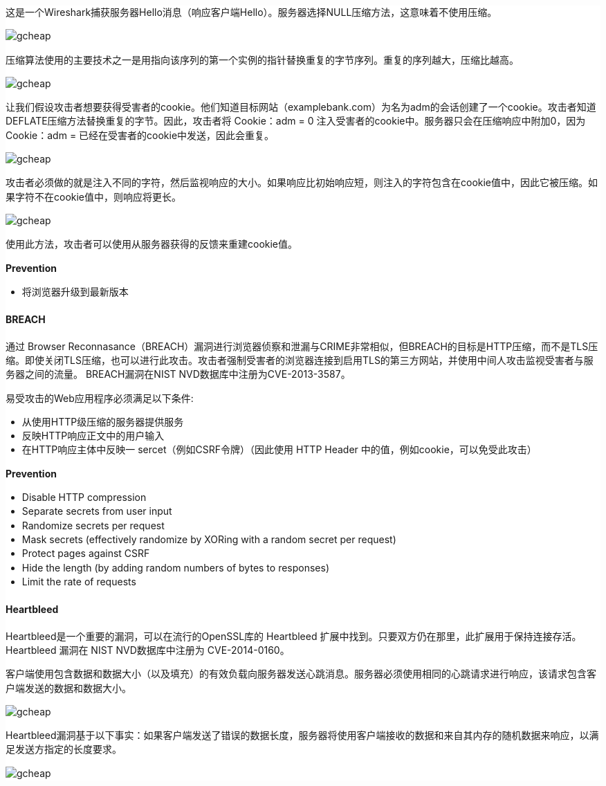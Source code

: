 这是一个Wireshark捕获服务器Hello消息（响应客户端Hello）。服务器选择NULL压缩方法，这意味着不使用压缩。

![gcheap](/img/TLS-SSL/CRIME1.png)

压缩算法使用的主要技术之一是用指向该序列的第一个实例的指针替换重复的字节序列。重复的序列越大，压缩比越高。

![gcheap](/img/TLS-SSL/CRIME2.png)

让我们假设攻击者想要获得受害者的cookie。他们知道目标网站（examplebank.com）为名为adm的会话创建了一个cookie。攻击者知道DEFLATE压缩方法替换重复的字节。因此，攻击者将 Cookie：adm = 0 注入受害者的cookie中。服务器只会在压缩响应中附加0，因为 Cookie：adm = 已经在受害者的cookie中发送，因此会重复。

![gcheap](/img/TLS-SSL/CRIME4.png)

攻击者必须做的就是注入不同的字符，然后监视响应的大小。如果响应比初始响应短，则注入的字符包含在cookie值中，因此它被压缩。如果字符不在cookie值中，则响应将更长。

![gcheap](/img/TLS-SSL/CRIME3.png)

使用此方法，攻击者可以使用从服务器获得的反馈来重建cookie值。

**Prevention**

+ 将浏览器升级到最新版本

#### BREACH

通过 Browser Reconnasance（BREACH）漏洞进行浏览器侦察和泄漏与CRIME非常相似，但BREACH的目标是HTTP压缩，而不是TLS压缩。即使关闭TLS压缩，也可以进行此攻击。攻击者强制受害者的浏览器连接到启用TLS的第三方网站，并使用中间人攻击监视受害者与服务器之间的流量。 BREACH漏洞在NIST NVD数据库中注册为CVE-2013-3587。

易受攻击的Web应用程序必须满足以下条件:

+ 从使用HTTP级压缩的服务器提供服务
+ 反映HTTP响应正文中的用户输入
+ 在HTTP响应主体中反映一 sercet（例如CSRF令牌）（因此使用 HTTP Header 中的值，例如cookie，可以免受此攻击）

**Prevention**

+ Disable HTTP compression
+ Separate secrets from user input
+ Randomize secrets per request
+ Mask secrets (effectively randomize by XORing with a random secret per request)
+ Protect pages against CSRF
+ Hide the length (by adding random numbers of bytes to responses)
+ Limit the rate of requests

#### Heartbleed

Heartbleed是一个重要的漏洞，可以在流行的OpenSSL库的 Heartbleed 扩展中找到。只要双方仍在那里，此扩展用于保持连接存活。 Heartbleed 漏洞在 NIST NVD数据库中注册为 CVE-2014-0160。

客户端使用包含数据和数据大小（以及填充）的有效负载向服务器发送心跳消息。服务器必须使用相同的心跳请求进行响应，该请求包含客户端发送的数据和数据大小。

![gcheap](/img/TLS-SSL/Heartbleed.png)

Heartbleed漏洞基于以下事实：如果客户端发送了错误的数据长度，服务器将使用客户端接收的数据和来自其内存的随机数据来响应，以满足发送方指定的长度要求。

![gcheap](/img/TLS-SSL/Heartbleed1.png)
